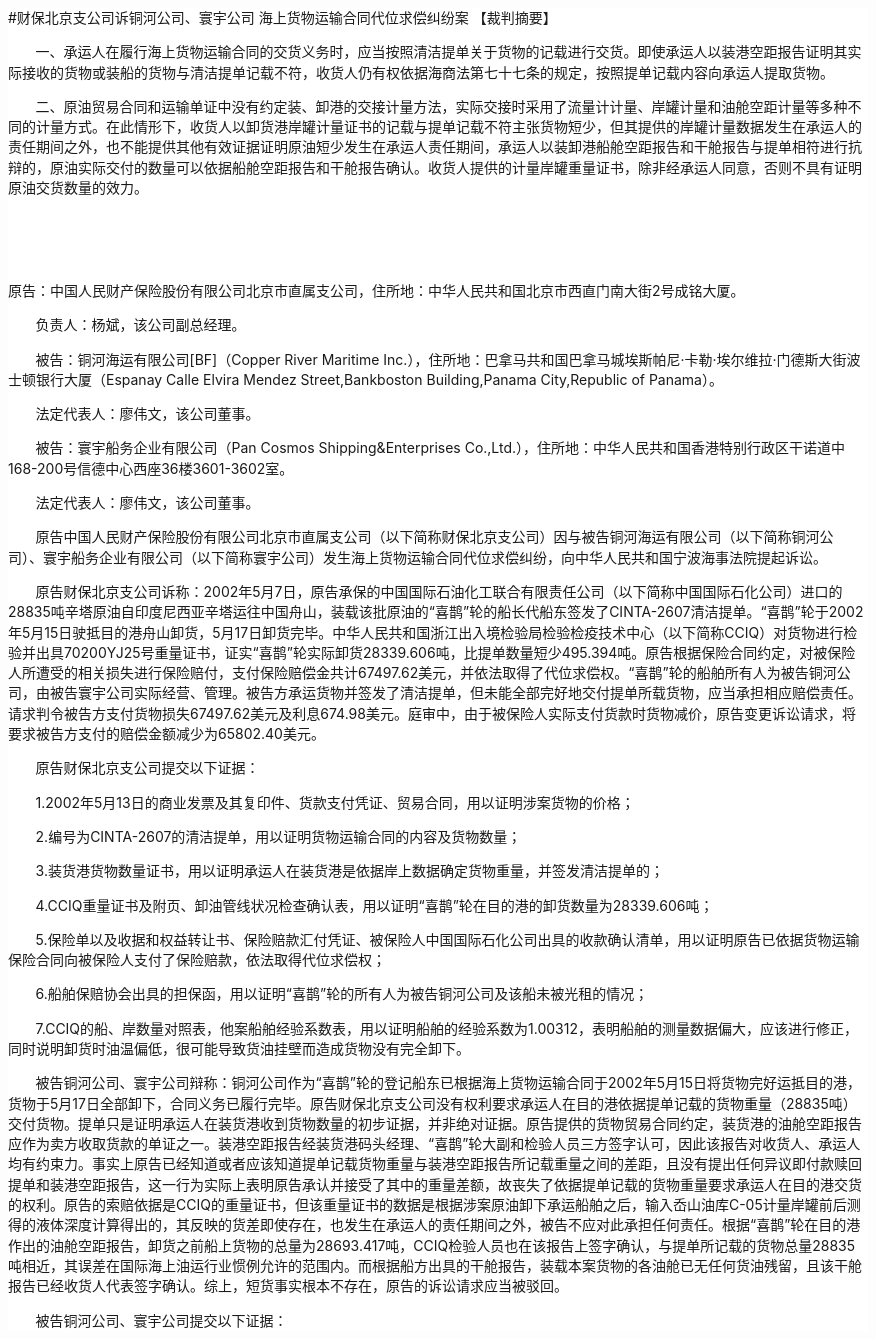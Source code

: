 #财保北京支公司诉铜河公司、寰宇公司 海上货物运输合同代位求偿纠纷案 
【裁判摘要】

       一、承运人在履行海上货物运输合同的交货义务时，应当按照清洁提单关于货物的记载进行交货。即使承运人以装港空距报告证明其实际接收的货物或装船的货物与清洁提单记载不符，收货人仍有权依据海商法第七十七条的规定，按照提单记载内容向承运人提取货物。

       二、原油贸易合同和运输单证中没有约定装、卸港的交接计量方法，实际交接时采用了流量计计量、岸罐计量和油舱空距计量等多种不同的计量方式。在此情形下，收货人以卸货港岸罐计量证书的记载与提单记载不符主张货物短少，但其提供的岸罐计量数据发生在承运人的责任期间之外，也不能提供其他有效证据证明原油短少发生在承运人责任期间，承运人以装卸港船舱空距报告和干舱报告与提单相符进行抗辩的，原油实际交付的数量可以依据船舱空距报告和干舱报告确认。收货人提供的计量岸罐重量证书，除非经承运人同意，否则不具有证明原油交货数量的效力。

    

    

原告：中国人民财产保险股份有限公司北京市直属支公司，住所地：中华人民共和国北京市西直门南大街2号成铭大厦。

       负责人：杨斌，该公司副总经理。

       被告：铜河海运有限公司[BF]（Copper River Maritime Inc.），住所地：巴拿马共和国巴拿马城埃斯帕尼·卡勒·埃尔维拉·门德斯大街波士顿银行大厦（Espanay Calle Elvira Mendez Street,Bankboston Building,Panama City,Republic of Panama）。

       法定代表人：廖伟文，该公司董事。

       被告：寰宇船务企业有限公司（Pan Cosmos Shipping&Enterprises Co.,Ltd.），住所地：中华人民共和国香港特别行政区干诺道中168-200号信德中心西座36楼3601-3602室。

       法定代表人：廖伟文，该公司董事。

       原告中国人民财产保险股份有限公司北京市直属支公司（以下简称财保北京支公司）因与被告铜河海运有限公司（以下简称铜河公司）、寰宇船务企业有限公司（以下简称寰宇公司）发生海上货物运输合同代位求偿纠纷，向中华人民共和国宁波海事法院提起诉讼。

       原告财保北京支公司诉称：2002年5月7日，原告承保的中国国际石油化工联合有限责任公司（以下简称中国国际石化公司）进口的28835吨辛塔原油自印度尼西亚辛塔运往中国舟山，装载该批原油的“喜鹊”轮的船长代船东签发了CINTA-2607清洁提单。“喜鹊”轮于2002年5月15日驶抵目的港舟山卸货，5月17日卸货完毕。中华人民共和国浙江出入境检验局检验检疫技术中心（以下简称CCIQ）对货物进行检验并出具70200YJ25号重量证书，证实“喜鹊”轮实际卸货28339.606吨，比提单数量短少495.394吨。原告根据保险合同约定，对被保险人所遭受的相关损失进行保险赔付，支付保险赔偿金共计67497.62美元，并依法取得了代位求偿权。“喜鹊”轮的船舶所有人为被告铜河公司，由被告寰宇公司实际经营、管理。被告方承运货物并签发了清洁提单，但未能全部完好地交付提单所载货物，应当承担相应赔偿责任。请求判令被告方支付货物损失67497.62美元及利息674.98美元。庭审中，由于被保险人实际支付货款时货物减价，原告变更诉讼请求，将要求被告方支付的赔偿金额减少为65802.40美元。

       原告财保北京支公司提交以下证据：

       1.2002年5月13日的商业发票及其复印件、货款支付凭证、贸易合同，用以证明涉案货物的价格；

       2.编号为CINTA-2607的清洁提单，用以证明货物运输合同的内容及货物数量；

       3.装货港货物数量证书，用以证明承运人在装货港是依据岸上数据确定货物重量，并签发清洁提单的；

       4.CCIQ重量证书及附页、卸油管线状况检查确认表，用以证明“喜鹊”轮在目的港的卸货数量为28339.606吨；

       5.保险单以及收据和权益转让书、保险赔款汇付凭证、被保险人中国国际石化公司出具的收款确认清单，用以证明原告已依据货物运输保险合同向被保险人支付了保险赔款，依法取得代位求偿权；

       6.船舶保赔协会出具的担保函，用以证明“喜鹊”轮的所有人为被告铜河公司及该船未被光租的情况；

       7.CCIQ的船、岸数量对照表，他案船舶经验系数表，用以证明船舶的经验系数为1.00312，表明船舶的测量数据偏大，应该进行修正，同时说明卸货时油温偏低，很可能导致货油挂壁而造成货物没有完全卸下。

       被告铜河公司、寰宇公司辩称：铜河公司作为“喜鹊”轮的登记船东已根据海上货物运输合同于2002年5月15日将货物完好运抵目的港，货物于5月17日全部卸下，合同义务已履行完毕。原告财保北京支公司没有权利要求承运人在目的港依据提单记载的货物重量（28835吨）交付货物。提单只是证明承运人在装货港收到货物数量的初步证据，并非绝对证据。原告提供的货物贸易合同约定，装货港的油舱空距报告应作为卖方收取货款的单证之一。装港空距报告经装货港码头经理、“喜鹊”轮大副和检验人员三方签字认可，因此该报告对收货人、承运人均有约束力。事实上原告已经知道或者应该知道提单记载货物重量与装港空距报告所记载重量之间的差距，且没有提出任何异议即付款赎回提单和装港空距报告，这一行为实际上表明原告承认并接受了其中的重量差额，故丧失了依据提单记载的货物重量要求承运人在目的港交货的权利。原告的索赔依据是CCIQ的重量证书，但该重量证书的数据是根据涉案原油卸下承运船舶之后，输入岙山油库C-05计量岸罐前后测得的液体深度计算得出的，其反映的货差即使存在，也发生在承运人的责任期间之外，被告不应对此承担任何责任。根据“喜鹊”轮在目的港作出的油舱空距报告，卸货之前船上货物的总量为28693.417吨，CCIQ检验人员也在该报告上签字确认，与提单所记载的货物总量28835吨相近，其误差在国际海上油运行业惯例允许的范围内。而根据船方出具的干舱报告，装载本案货物的各油舱已无任何货油残留，且该干舱报告已经收货人代表签字确认。综上，短货事实根本不存在，原告的诉讼请求应当被驳回。

       被告铜河公司、寰宇公司提交以下证据：
